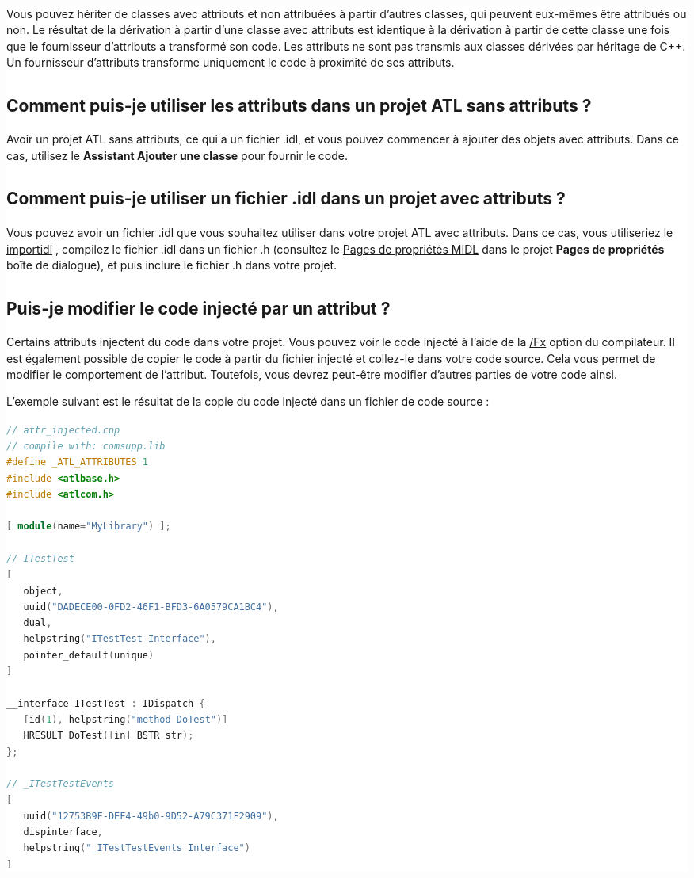 Vous pouvez hériter de classes avec attributs et non attribuées à partir d’autres classes, qui peuvent eux-mêmes être attribués ou non. Le résultat de la dérivation à partir d’une classe avec attributs est identique à la dérivation à partir de cette classe une fois que le fournisseur d’attributs a transformé son code. Les attributs ne sont pas transmis aux classes dérivées par héritage de C++. Un fournisseur d’attributs transforme uniquement le code à proximité de ses attributs.

##  <a name="vcconattributeprogrammmingfaqanchor5"></a> Comment puis-je utiliser les attributs dans un projet ATL sans attributs ?

Avoir un projet ATL sans attributs, ce qui a un fichier .idl, et vous pouvez commencer à ajouter des objets avec attributs. Dans ce cas, utilisez le **Assistant Ajouter une classe** pour fournir le code.

##  <a name="vcconattributeprogrammmingfaqanchor6"></a> Comment puis-je utiliser un fichier .idl dans un projet avec attributs ?

Vous pouvez avoir un fichier .idl que vous souhaitez utiliser dans votre projet ATL avec attributs. Dans ce cas, vous utiliseriez le [importidl](../windows/importidl.md) , compilez le fichier .idl dans un fichier .h (consultez le [Pages de propriétés MIDL](../ide/midl-property-pages.md) dans le projet **Pages de propriétés** boîte de dialogue), et puis inclure le fichier .h dans votre projet.

##  <a name="vcconattributeprogrammmingfaqanchor7"></a> Puis-je modifier le code injecté par un attribut ?

Certains attributs injectent du code dans votre projet. Vous pouvez voir le code injecté à l’aide de la [/Fx](../build/reference/fx-merge-injected-code.md) option du compilateur. Il est également possible de copier le code à partir du fichier injecté et collez-le dans votre code source. Cela vous permet de modifier le comportement de l’attribut. Toutefois, vous devrez peut-être modifier d’autres parties de votre code ainsi.

L’exemple suivant est le résultat de la copie du code injecté dans un fichier de code source :

```cpp
// attr_injected.cpp
// compile with: comsupp.lib
#define _ATL_ATTRIBUTES 1
#include <atlbase.h>
#include <atlcom.h>

[ module(name="MyLibrary") ];

// ITestTest
[
   object,
   uuid("DADECE00-0FD2-46F1-BFD3-6A0579CA1BC4"),
   dual,
   helpstring("ITestTest Interface"),
   pointer_default(unique)  
]

__interface ITestTest : IDispatch {
   [id(1), helpstring("method DoTest")]
   HRESULT DoTest([in] BSTR str);
};

// _ITestTestEvents
[
   uuid("12753B9F-DEF4-49b0-9D52-A79C371F2909"),
   dispinterface,
   helpstring("_ITestTestEvents Interface")  
]

```